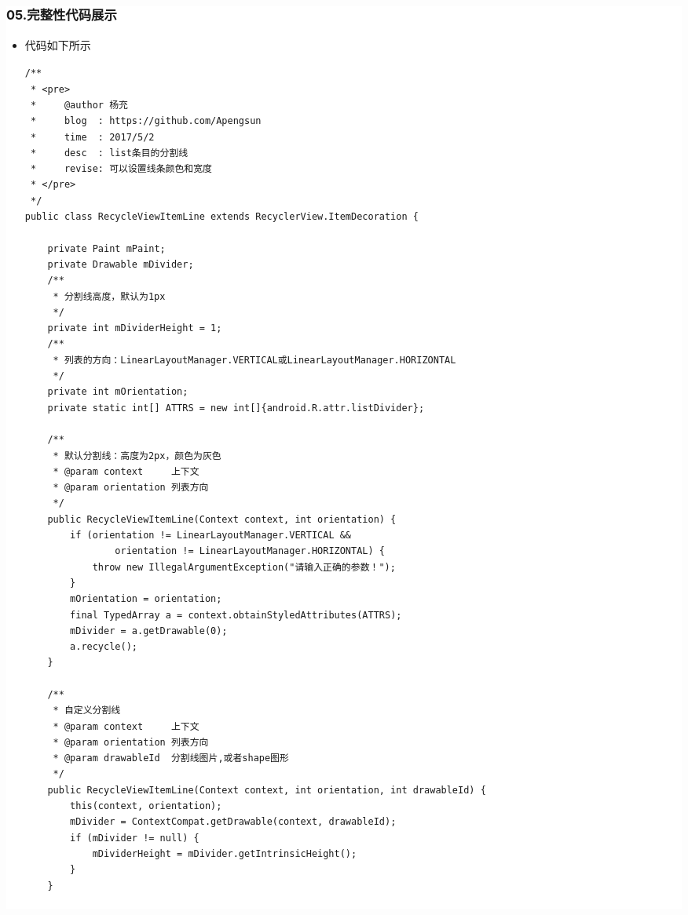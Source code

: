 

### 05.完整性代码展示
- 代码如下所示
    ```
    /**
     * <pre>
     *     @author 杨充
     *     blog  : https://github.com/Apengsun
     *     time  : 2017/5/2
     *     desc  : list条目的分割线
     *     revise: 可以设置线条颜色和宽度
     * </pre>
     */
    public class RecycleViewItemLine extends RecyclerView.ItemDecoration {
    
        private Paint mPaint;
        private Drawable mDivider;
        /**
         * 分割线高度，默认为1px
         */
        private int mDividerHeight = 1;
        /**
         * 列表的方向：LinearLayoutManager.VERTICAL或LinearLayoutManager.HORIZONTAL
         */
        private int mOrientation;
        private static int[] ATTRS = new int[]{android.R.attr.listDivider};
    
        /**
         * 默认分割线：高度为2px，颜色为灰色
         * @param context     上下文
         * @param orientation 列表方向
         */
        public RecycleViewItemLine(Context context, int orientation) {
            if (orientation != LinearLayoutManager.VERTICAL &&
                    orientation != LinearLayoutManager.HORIZONTAL) {
                throw new IllegalArgumentException("请输入正确的参数！");
            }
            mOrientation = orientation;
            final TypedArray a = context.obtainStyledAttributes(ATTRS);
            mDivider = a.getDrawable(0);
            a.recycle();
        }
    
        /**
         * 自定义分割线
         * @param context     上下文
         * @param orientation 列表方向
         * @param drawableId  分割线图片,或者shape图形
         */
        public RecycleViewItemLine(Context context, int orientation, int drawableId) {
            this(context, orientation);
            mDivider = ContextCompat.getDrawable(context, drawableId);
            if (mDivider != null) {
                mDividerHeight = mDivider.getIntrinsicHeight();
            }
        }
    
